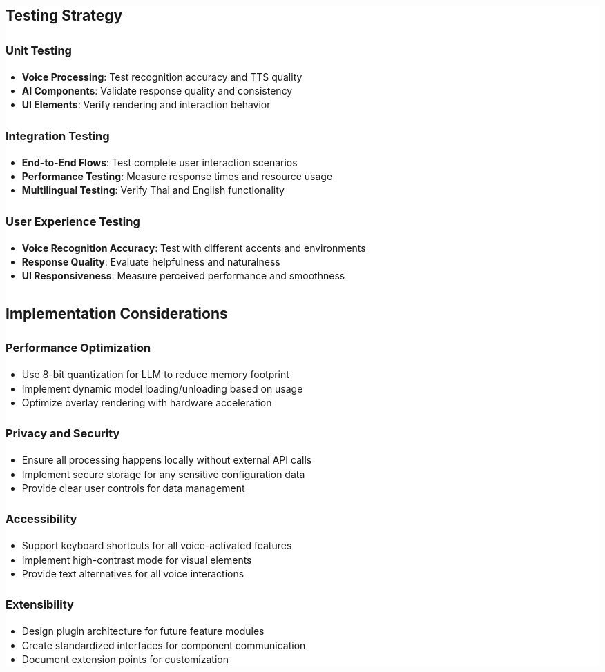 ## Testing Strategy

### Unit Testing
- **Voice Processing**: Test recognition accuracy and TTS quality
- **AI Components**: Validate response quality and consistency
- **UI Elements**: Verify rendering and interaction behavior

### Integration Testing
- **End-to-End Flows**: Test complete user interaction scenarios
- **Performance Testing**: Measure response times and resource usage
- **Multilingual Testing**: Verify Thai and English functionality

### User Experience Testing
- **Voice Recognition Accuracy**: Test with different accents and environments
- **Response Quality**: Evaluate helpfulness and naturalness
- **UI Responsiveness**: Measure perceived performance and smoothness

## Implementation Considerations

### Performance Optimization
- Use 8-bit quantization for LLM to reduce memory footprint
- Implement dynamic model loading/unloading based on usage
- Optimize overlay rendering with hardware acceleration

### Privacy and Security
- Ensure all processing happens locally without external API calls
- Implement secure storage for any sensitive configuration data
- Provide clear user controls for data management

### Accessibility
- Support keyboard shortcuts for all voice-activated features
- Implement high-contrast mode for visual elements
- Provide text alternatives for all voice interactions

### Extensibility
- Design plugin architecture for future feature modules
- Create standardized interfaces for component communication
- Document extension points for customization